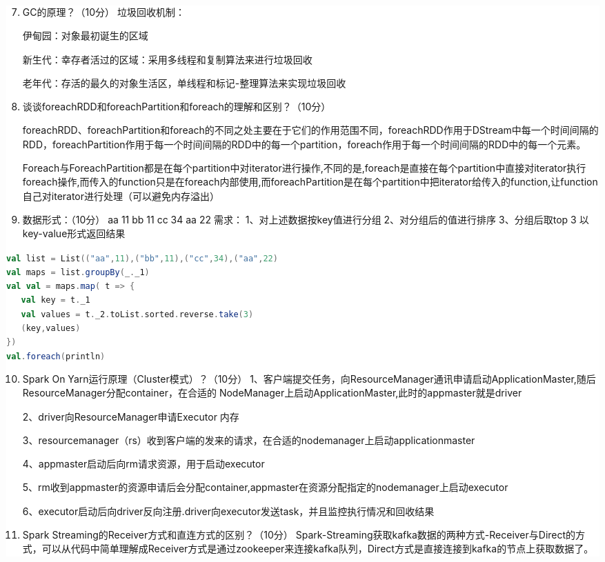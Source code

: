 7. GC的原理？（10分）
   垃圾回收机制：

   伊甸园：对象最初诞生的区域

   新生代：幸存者活过的区域：采用多线程和复制算法来进行垃圾回收 

   老年代：存活的最久的对象生活区，单线程和标记-整理算法来实现垃圾回收 

   

8. 谈谈foreachRDD和foreachPartition和foreach的理解和区别？（10分）

   foreachRDD、foreachPartition和foreach的不同之处主要在于它们的作用范围不同，foreachRDD作用于DStream中每一个时间间隔的RDD，foreachPartition作用于每一个时间间隔的RDD中的每一个partition，foreach作用于每一个时间间隔的RDD中的每一个元素。

   Foreach与ForeachPartition都是在每个partition中对iterator进行操作,不同的是,foreach是直接在每个partition中直接对iterator执行foreach操作,而传入的function只是在foreach内部使用,而foreachPartition是在每个partition中把iterator给传入的function,让function自己对iterator进行处理（可以避免内存溢出）

   

9. 数据形式：（10分）
aa 11
bb 11
cc 34
aa 22
需求：
1、对上述数据按key值进行分组
2、对分组后的值进行排序
3、分组后取top 3  以key-value形式返回结果

```scala
val list = List(("aa",11),("bb",11),("cc",34),("aa",22)
val maps = list.groupBy(_._1)
val val = maps.map( t => {
   val key = t._1
   val values = t._2.toList.sorted.reverse.take(3)
   (key,values)
})
val.foreach(println)
```



10. Spark On Yarn运行原理（Cluster模式）？（10分）
    1、客户端提交任务，向ResourceManager通讯申请启动ApplicationMaster,随后ResourceManager分配container，在合适的 NodeManager上启动ApplicationMaster,此时的appmaster就是driver

    2、driver向ResourceManager申请Executor 内存

    3、resourcemanager（rs）收到客户端的发来的请求，在合适的nodemanager上启动applicationmaster

    4、appmaster启动后向rm请求资源，用于启动executor

    5、rm收到appmaster的资源申请后会分配container,appmaster在资源分配指定的nodemanager上启动executor

    6、executor启动后向driver反向注册.driver向executor发送task，并且监控执行情况和回收结果

11. Spark Streaming的Receiver方式和直连方式的区别？（10分）
    Spark-Streaming获取kafka数据的两种方式-Receiver与Direct的方式，可以从代码中简单理解成Receiver方式是通过zookeeper来连接kafka队列，Direct方式是直接连接到kafka的节点上获取数据了。
